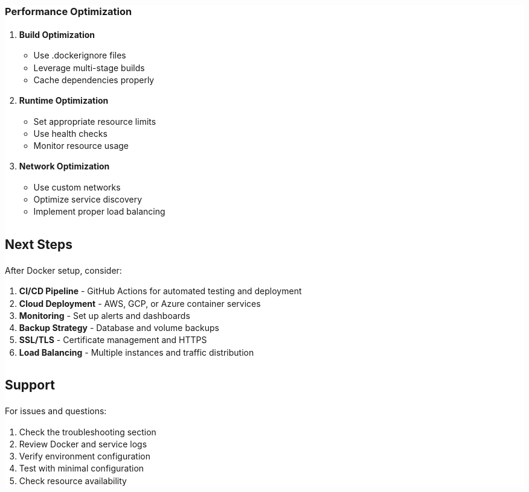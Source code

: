 ### Performance Optimization

1. **Build Optimization**
   - Use .dockerignore files
   - Leverage multi-stage builds
   - Cache dependencies properly

2. **Runtime Optimization**
   - Set appropriate resource limits
   - Use health checks
   - Monitor resource usage

3. **Network Optimization**
   - Use custom networks
   - Optimize service discovery
   - Implement proper load balancing

## Next Steps

After Docker setup, consider:

1. **CI/CD Pipeline** - GitHub Actions for automated testing and deployment
2. **Cloud Deployment** - AWS, GCP, or Azure container services
3. **Monitoring** - Set up alerts and dashboards
4. **Backup Strategy** - Database and volume backups
5. **SSL/TLS** - Certificate management and HTTPS
6. **Load Balancing** - Multiple instances and traffic distribution

## Support

For issues and questions:

1. Check the troubleshooting section
2. Review Docker and service logs
3. Verify environment configuration
4. Test with minimal configuration
5. Check resource availability 